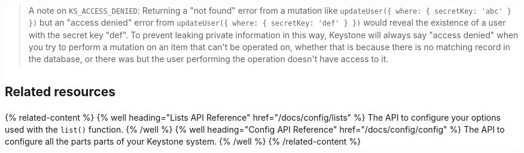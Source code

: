 > A note on `KS_ACCESS_DENIED`: Returning a "not found" error from a mutation like `updateUser({ where: { secretKey: 'abc' } })` but an "access denied" error from `updateUser({ where: { secretKey: 'def' } })` would reveal the existence of a user with the secret key "def". To prevent leaking private information in this way, Keystone will always say "access denied" when you try to perform a mutation on an item that can't be operated on, whether that is because there is no matching record in the database, or there was but the user performing the operation doesn't have access to it.

## Related resources

{% related-content %}
{% well
heading="Lists API Reference"
href="/docs/config/lists" %}
The API to configure your options used with the `list()` function.
{% /well %}
{% well
heading="Config API Reference"
href="/docs/config/config" %}
The API to configure all the parts parts of your Keystone system.
{% /well %}
{% /related-content %}
